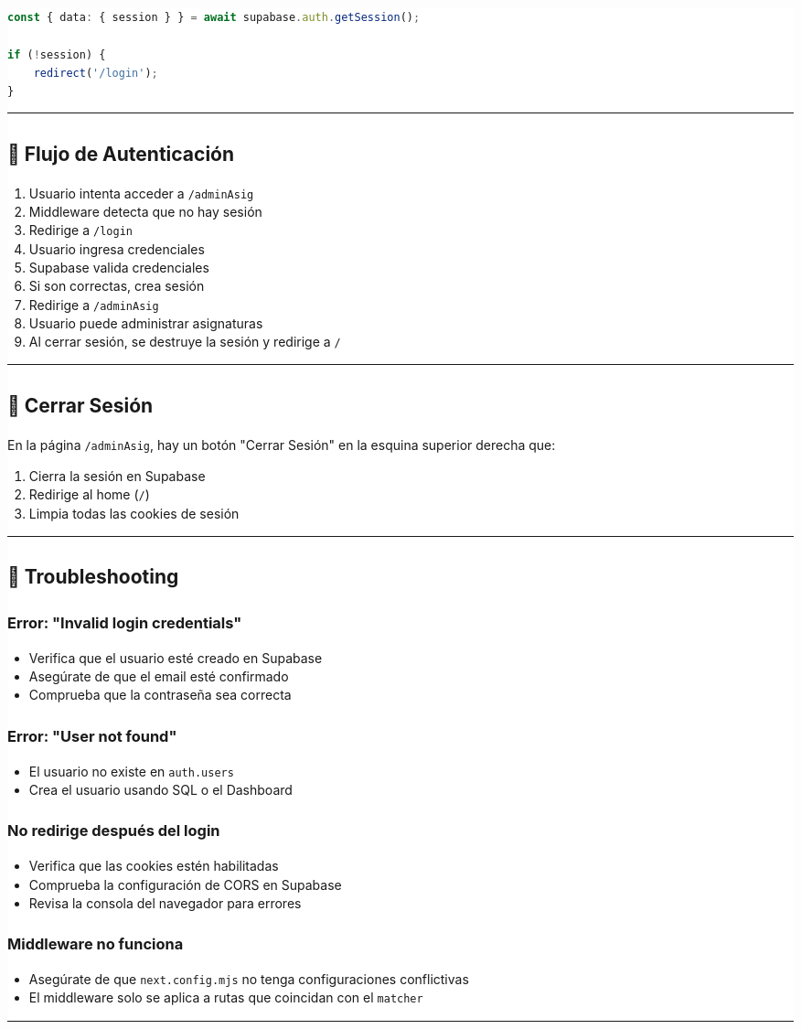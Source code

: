 ```typescript
const { data: { session } } = await supabase.auth.getSession();

if (!session) {
    redirect('/login');
}
```

---

## 🎯 Flujo de Autenticación

1. Usuario intenta acceder a `/adminAsig`
2. Middleware detecta que no hay sesión
3. Redirige a `/login`
4. Usuario ingresa credenciales
5. Supabase valida credenciales
6. Si son correctas, crea sesión
7. Redirige a `/adminAsig`
8. Usuario puede administrar asignaturas
9. Al cerrar sesión, se destruye la sesión y redirige a `/`

---

## 🔄 Cerrar Sesión

En la página `/adminAsig`, hay un botón "Cerrar Sesión" en la esquina superior derecha que:
1. Cierra la sesión en Supabase
2. Redirige al home (`/`)
3. Limpia todas las cookies de sesión

---

## 🐛 Troubleshooting

### Error: "Invalid login credentials"
- Verifica que el usuario esté creado en Supabase
- Asegúrate de que el email esté confirmado
- Comprueba que la contraseña sea correcta

### Error: "User not found"
- El usuario no existe en `auth.users`
- Crea el usuario usando SQL o el Dashboard

### No redirige después del login
- Verifica que las cookies estén habilitadas
- Comprueba la configuración de CORS en Supabase
- Revisa la consola del navegador para errores

### Middleware no funciona
- Asegúrate de que `next.config.mjs` no tenga configuraciones conflictivas
- El middleware solo se aplica a rutas que coincidan con el `matcher`

---